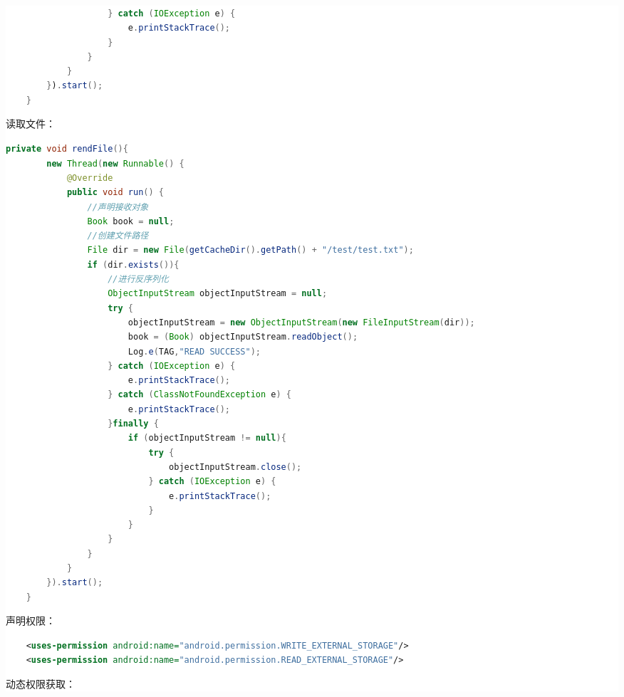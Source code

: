 ```java
                    } catch (IOException e) {
                        e.printStackTrace();
                    }
                }
            }
        }).start();
    }
```

读取文件：

```java
private void rendFile(){
        new Thread(new Runnable() {
            @Override
            public void run() {
                //声明接收对象
                Book book = null;
                //创建文件路径
                File dir = new File(getCacheDir().getPath() + "/test/test.txt");
                if (dir.exists()){
                    //进行反序列化
                    ObjectInputStream objectInputStream = null;
                    try {
                        objectInputStream = new ObjectInputStream(new FileInputStream(dir));
                        book = (Book) objectInputStream.readObject();
                        Log.e(TAG,"READ SUCCESS");
                    } catch (IOException e) {
                        e.printStackTrace();
                    } catch (ClassNotFoundException e) {
                        e.printStackTrace();
                    }finally {
                        if (objectInputStream != null){
                            try {
                                objectInputStream.close();
                            } catch (IOException e) {
                                e.printStackTrace();
                            }
                        }
                    }
                }
            }
        }).start();
    }
```

声明权限：

```xml
    <uses-permission android:name="android.permission.WRITE_EXTERNAL_STORAGE"/>
    <uses-permission android:name="android.permission.READ_EXTERNAL_STORAGE"/>
```

动态权限获取：
